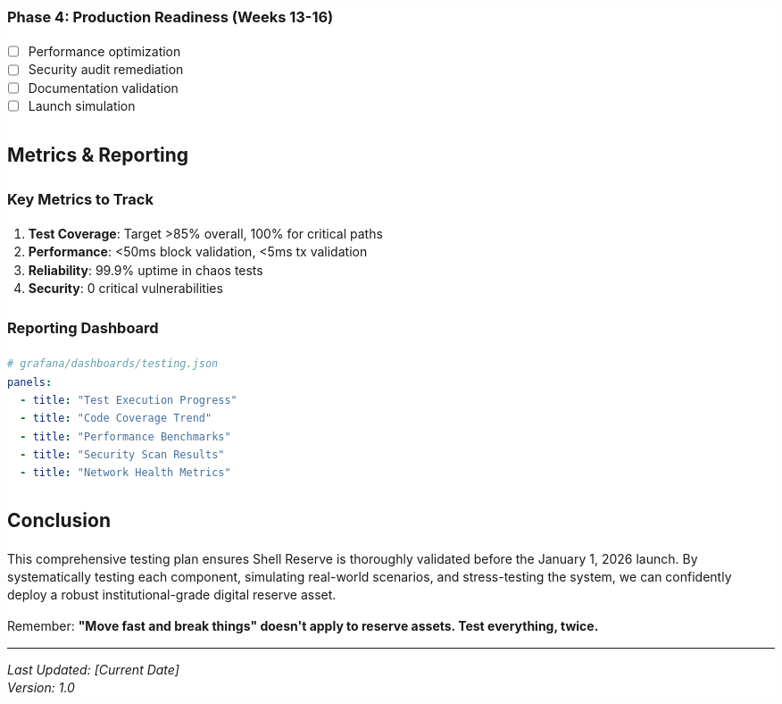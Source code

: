 ### Phase 4: Production Readiness (Weeks 13-16)
- [ ] Performance optimization
- [ ] Security audit remediation
- [ ] Documentation validation
- [ ] Launch simulation

## Metrics & Reporting

### Key Metrics to Track
1. **Test Coverage**: Target >85% overall, 100% for critical paths
2. **Performance**: <50ms block validation, <5ms tx validation
3. **Reliability**: 99.9% uptime in chaos tests
4. **Security**: 0 critical vulnerabilities

### Reporting Dashboard
```yaml
# grafana/dashboards/testing.json
panels:
  - title: "Test Execution Progress"
  - title: "Code Coverage Trend"
  - title: "Performance Benchmarks"
  - title: "Security Scan Results"
  - title: "Network Health Metrics"
```

## Conclusion

This comprehensive testing plan ensures Shell Reserve is thoroughly validated before the January 1, 2026 launch. By systematically testing each component, simulating real-world scenarios, and stress-testing the system, we can confidently deploy a robust institutional-grade digital reserve asset.

Remember: **"Move fast and break things" doesn't apply to reserve assets. Test everything, twice.**

---

*Last Updated: [Current Date]*  
*Version: 1.0* 